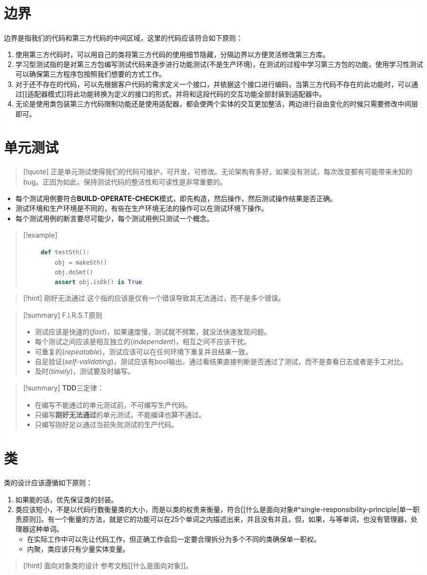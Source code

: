 # 边界

边界是指我们的代码和第三方代码的中间区域，这里的代码应该符合如下原则：

1. 使用第三方代码时，可以用自己的类将第三方代码的使用细节隐藏，分隔边界以方便灵活修改第三方库。
2. 学习型测试指的是对第三方包编写测试代码来逐步进行功能测试(不是生产环境)，在测试的过程中学习第三方包的功能，使用学习性测试可以确保第三方程序包按照我们想要的方式工作。
3. 对于还不存在的代码，可以先根据客户代码的需求定义一个接口，并依据这个接口进行编码，当第三方代码不存在的此功能时，可以通过[[适配器模式]]将此功能转换为定义的接口的形式，并将和这段代码的交互功能全部封装到适配器中。
4. 无论是使用类包装第三方代码限制功能还是使用适配器，都会使两个实体的交互更加整洁，两边进行自由变化的时候只需要修改中间层即可。

# 单元测试

> [!quote]
> 正是单元测试使得我们的代码可维护，可开发，可修改。无论架构有多好，如果没有测试，每次改变都有可能带来未知的bug。正因为如此，保持测试代码的整洁性和可读性是非常重要的。

- 每个测试用例要符合**BUILD-OPERATE-CHECK**模式，即先构造，然后操作，然后测试操作结果是否正确。
- 测试环境和生产环境是不同的，有些在生产环境无法的操作可以在测试环境下操作。
- 每个测试用例的断言要尽可能少，每个测试用例只测试一个概念。
> [!example]
> ```python
>      def testSth():
>          obj = makeSth()
>          obj.doSmt()
>          assert obj.isOk() is True
> ```

> [!hint] 刚好无法通过
> 这个指的应该是仅有一个错误导致其无法通过，而不是多个错误。

> [!summary] F.I.R.S.T原则
>   - 测试应该是快速的(*fast*)，如果速度慢，测试就不频繁，就没法快速发现问题。
>   - 每个测试之间应该是相互独立的(*independent*)，相互之间不应该干扰。
>   - 可重复的(*repeatable*)，测试应该可以在任何环境下重复并且结果一致。
>   - 自足验证(*self-validating*)，测试应该有bool输出，通过看结果直接判断是否通过了测试，而不是查看日志或者是手工对比。
>   - 及时(*timely*)，测试要及时编写。

> [!summary] **TDD**三定律：
>- 在编写不能通过的单元测试前，不可编写生产代码。
>- 只编写**刚好无法通过**的单元测试，不能编译也算不通过。
>- 只编写刚好足以通过当前失败测试的生产代码。
# 类

类的设计应该遵循如下原则：

1. 如果能的话，优先保证类的封装。
2. 类应该短小，不是以代码行数衡量类的大小，而是以类的权责来衡量，符合[[什么是面向对象#^single-responsibility-principle|单一职责原则]]。有一个衡量的方法，就是它的功能可以在25个单词之内描述出来，并且没有并且，但，如果，与等单词，也没有管理器，处理器这种单词。
	- 在实际工作中可以先让代码工作，但正确工作会后一定要合理拆分为多个不同的类确保单一职权。
	- 内聚，类应该只有少量实体变量。

> [!hint] 面向对象类的设计
> 参考文档[[什么是面向对象]]。


[^1]: C#官方约定里使用'I'开头来指代接口类型。
[^2]: 比如说我要洗碗可以抽象为：找到脏碗->清洗->放置到合适位置。这三个行动就处于同一抽象层次上。清洗里还有个喷洒洗洁精的步骤，这个的层次就要低于上面的三个操作。
[^3]: 每一段函数的内部调用的都是他下一个抽象层级的函数，就像TO开头的段落一样，"To do sth, we need ..."。
[^4]: 测试驱动开发（Test-Driven Development）。
[^5]: 一个函数跟另一个模块中的数据交流格外频繁，远胜于自己所处的模块。
[^6]: 指所有不能自我描述的符号。